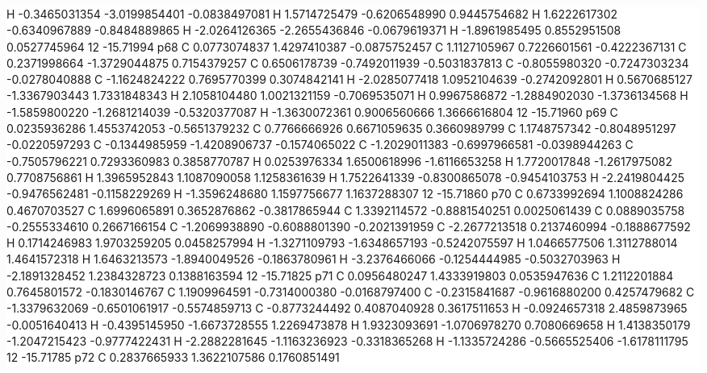  H         -0.3465031354       -3.0199854401       -0.0838497081
 H          1.5714725479       -0.6206548990        0.9445754682
 H          1.6222617302       -0.6340967889       -0.8484889865
 H         -2.0264126365       -2.2655436846       -0.0679619371
 H         -1.8961985495        0.8552951508        0.0527745964
  12
-15.71994 p68
 C          0.0773074837        1.4297410387       -0.0875752457
 C          1.1127105967        0.7226601561       -0.4222367131
 C          0.2371998664       -1.3729044875        0.7154379257
 C          0.6506178739       -0.7492011939       -0.5031837813
 C         -0.8055980320       -0.7247303234       -0.0278040888
 C         -1.1624824222        0.7695770399        0.3074842141
 H         -2.0285077418        1.0952104639       -0.2742092801
 H          0.5670685127       -1.3367903443        1.7331848343
 H          2.1058104480        1.0021321159       -0.7069535071
 H          0.9967586872       -1.2884902030       -1.3736134568
 H         -1.5859800220       -1.2681214039       -0.5320377087
 H         -1.3630072361        0.9006560666        1.3666616804
  12
-15.71960 p69
 C          0.0235936286        1.4553742053       -0.5651379232
 C          0.7766666926        0.6671059635        0.3660989799
 C          1.1748757342       -0.8048951297       -0.0220597293
 C         -0.1344985959       -1.4208906737       -0.1574065022
 C         -1.2029011383       -0.6997966581       -0.0398944263
 C         -0.7505796221        0.7293360983        0.3858770787
 H          0.0253976334        1.6500618996       -1.6116653258
 H          1.7720017848       -1.2617975082        0.7708756861
 H          1.3965952843        1.1087090058        1.1258361639
 H          1.7522641339       -0.8300865078       -0.9454103753
 H         -2.2419804425       -0.9476562481       -0.1158229269
 H         -1.3596248680        1.1597756677        1.1637288307
  12
-15.71860 p70
 C          0.6733992694        1.1008824286        0.4670703527
 C          1.6996065891        0.3652876862       -0.3817865944
 C          1.3392114572       -0.8881540251        0.0025061439
 C          0.0889035758       -0.2555334610        0.2667166154
 C         -1.2069938890       -0.6088801390       -0.2021391959
 C         -2.2677213518        0.2137460994       -0.1888677592
 H          0.1714246983        1.9703259205        0.0458257994
 H         -1.3271109793       -1.6348657193       -0.5242075597
 H          1.0466577506        1.3112788014        1.4641572318
 H          1.6463213573       -1.8940049526       -0.1863780961
 H         -3.2376466066       -0.1254444985       -0.5032703963
 H         -2.1891328452        1.2384328723        0.1388163594
  12
-15.71825 p71
 C          0.0956480247        1.4333919803        0.0535947636
 C          1.2112201884        0.7645801572       -0.1830146767
 C          1.1909964591       -0.7314000380       -0.0168797400
 C         -0.2315841687       -0.9616880200        0.4257479682
 C         -1.3379632069       -0.6501061917       -0.5574859713
 C         -0.8773244492        0.4087040928        0.3617511653
 H         -0.0924657318        2.4859873965       -0.0051640413
 H         -0.4395145950       -1.6673728555        1.2269473878
 H          1.9323093691       -1.0706978270        0.7080669658
 H          1.4138350179       -1.2047215423       -0.9777422431
 H         -2.2882281645       -1.1163236923       -0.3318365268
 H         -1.1335724286       -0.5665525406       -1.6178111795
  12
-15.71785 p72
 C          0.2837665933        1.3622107586        0.1760851491